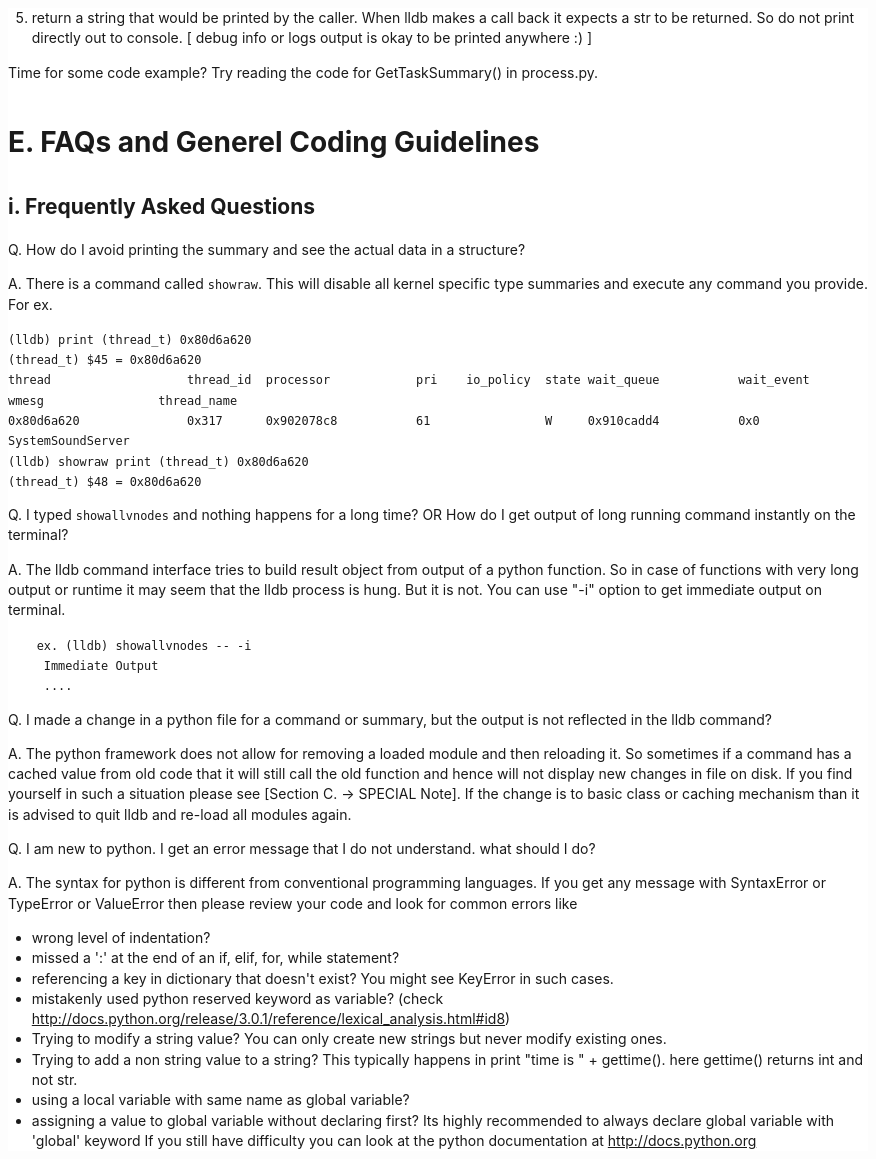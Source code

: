   5. return a string that would be printed by the caller. When lldb makes a call back it expects a str to be returned. So do not print
     directly out to console. [ debug info or logs output is okay to be printed anywhere :) ]

Time for some code example? Try reading the code for GetTaskSummary() in process.py.



E. FAQs and Generel Coding Guidelines
======================================

i. Frequently Asked Questions
-----------------------------

  Q. How do I avoid printing the summary and see the actual data in a structure?

  A. There is a command called `showraw`. This will disable all kernel specific type summaries and execute any command you provide. For ex.

    (lldb) print (thread_t) 0x80d6a620
    (thread_t) $45 = 0x80d6a620
    thread                   thread_id  processor            pri    io_policy  state wait_queue           wait_event           wmesg                thread_name
    0x80d6a620               0x317      0x902078c8           61                W     0x910cadd4           0x0                                       SystemSoundServer
    (lldb) showraw print (thread_t) 0x80d6a620
    (thread_t) $48 = 0x80d6a620

  Q. I typed `showallvnodes` and nothing happens for a long time? OR How do I get output of long running command instantly on the terminal?

  A. The lldb command interface tries to build result object from output of a python function. So in case of functions with very long output or runtime it may
     seem that the lldb process is hung. But it is not. You can use "-i" option to get immediate output on terminal.

        ex. (lldb) showallvnodes -- -i
         Immediate Output
         ....

  Q. I made a change in a python file for a command or summary, but the output is not reflected in the lldb command?

  A. The python framework does not allow for removing a loaded module and then reloading it. So sometimes if a command has a cached value from
     old code that it will still call the old function and hence will not display new changes in file on disk. If you find yourself in such a situation
     please see [Section C. -> SPECIAL Note]. If the change is to basic class or caching mechanism than it is advised to quit lldb and re-load all modules again.

  Q. I am new to python. I get an error message that I do not understand. what should I do?

  A. The syntax for python is different from conventional programming languages. If you get any message with SyntaxError or TypeError or ValueError then please review your code and look for common errors like

  - wrong level of indentation?
  - missed a ':' at the end of an if, elif, for, while statement?
  - referencing a key in dictionary that doesn't exist? You might see KeyError in such cases.
  - mistakenly used python reserved keyword as variable? (check http://docs.python.org/release/3.0.1/reference/lexical_analysis.html#id8)
  - Trying to modify a string value? You can only create new strings but never modify existing ones.
  - Trying to add a non string value to a string? This typically happens in print "time is " + gettime(). here gettime() returns int and not str.
  - using a local variable with same name as global variable?
  - assigning a value to global variable without declaring first? Its highly recommended to always declare global variable with 'global' keyword
  If you still have difficulty you can look at the python documentation at http://docs.python.org
